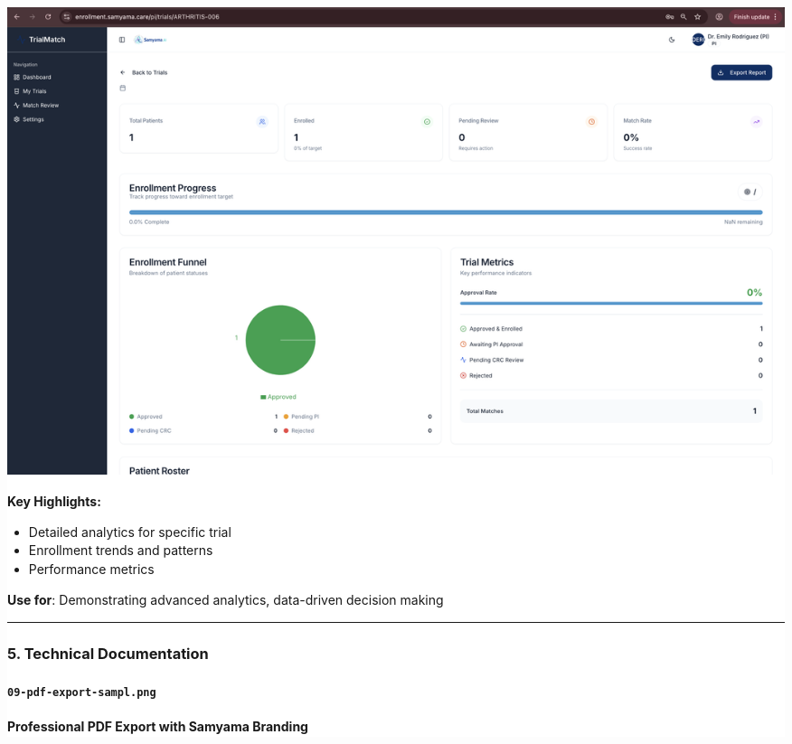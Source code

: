 ![Trial Analysis Report](14-pi-trial-analysis-report.png)

**Key Highlights:**
- Detailed analytics for specific trial
- Enrollment trends and patterns
- Performance metrics

**Use for**: Demonstrating advanced analytics, data-driven decision making

---

### 5. Technical Documentation

#### `09-pdf-export-sampl.png`
**Professional PDF Export with Samyama Branding**

